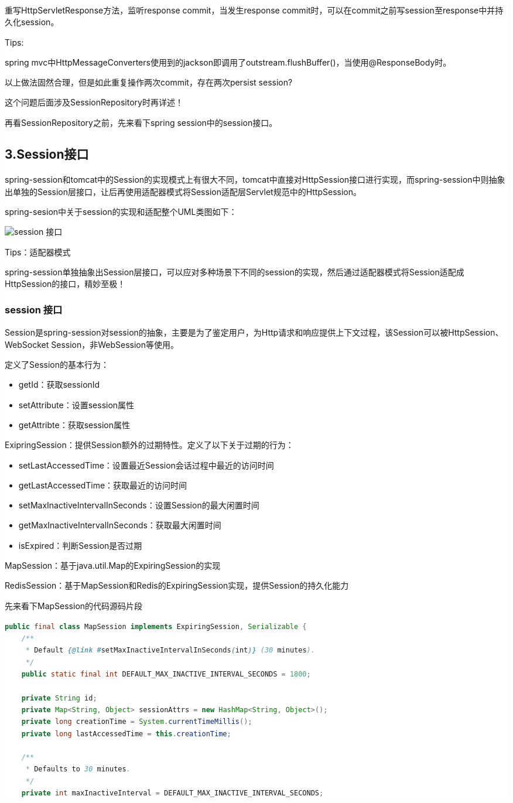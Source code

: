 重写HttpServletResponse方法，监听response commit，当发生response commit时，可以在commit之前写session至response中并持久化session。

Tips:

spring mvc中HttpMessageConverters使用到的jackson即调用了outstream.flushBuffer()，当使用@ResponseBody时。

以上做法固然合理，但是如此重复操作两次commit，存在两次persist session?

这个问题后面涉及SessionRepository时再详述！

再看SessionRepository之前，先来看下spring session中的session接口。

## 3.Session接口

spring-session和tomcat中的Session的实现模式上有很大不同，tomcat中直接对HttpSession接口进行实现，而spring-session中则抽象出单独的Session层接口，让后再使用适配器模式将Session适配层Servlet规范中的HttpSession。

spring-sesion中关于session的实现和适配整个UML类图如下：

![session 接口](https://img2018.cnblogs.com/blog/1286175/201809/1286175-20180918232404171-1125631131.png)

Tips：适配器模式

spring-session单独抽象出Session层接口，可以应对多种场景下不同的session的实现，然后通过适配器模式将Session适配成HttpSession的接口，精妙至极！

### session 接口

Session是spring-session对session的抽象，主要是为了鉴定用户，为Http请求和响应提供上下文过程，该Session可以被HttpSession、WebSocket Session，非WebSession等使用。

定义了Session的基本行为：

- getId：获取sessionId

- setAttribute：设置session属性

- getAttribte：获取session属性


ExipringSession：提供Session额外的过期特性。定义了以下关于过期的行为：

- setLastAccessedTime：设置最近Session会话过程中最近的访问时间

- getLastAccessedTime：获取最近的访问时间

- setMaxInactiveIntervalInSeconds：设置Session的最大闲置时间

- getMaxInactiveIntervalInSeconds：获取最大闲置时间

- isExpired：判断Session是否过期

MapSession：基于java.util.Map的ExpiringSession的实现

RedisSession：基于MapSession和Redis的ExpiringSession实现，提供Session的持久化能力

先来看下MapSession的代码源码片段

```java
public final class MapSession implements ExpiringSession, Serializable {
	/**
	 * Default {@link #setMaxInactiveIntervalInSeconds(int)} (30 minutes).
	 */
	public static final int DEFAULT_MAX_INACTIVE_INTERVAL_SECONDS = 1800;

	private String id;
	private Map<String, Object> sessionAttrs = new HashMap<String, Object>();
	private long creationTime = System.currentTimeMillis();
	private long lastAccessedTime = this.creationTime;

	/**
	 * Defaults to 30 minutes.
	 */
	private int maxInactiveInterval = DEFAULT_MAX_INACTIVE_INTERVAL_SECONDS;
```
